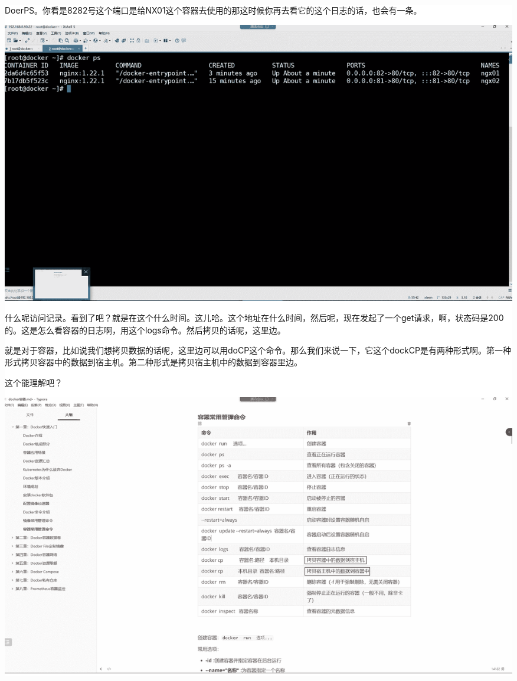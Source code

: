 DoerPS。你看是8282号这个端口是给NX01这个容器去使用的那这时候你再去看它的这个日志的话，也会有一条。



![](img/9e04839e85ebe572e93ecf9ecb04cb35_184.png)

什么呢访问记录。看到了吧？就是在这个什么时间。这儿哈。这个地址在什么时间，然后呢，现在发起了一个get请求，啊，状态码是200的。这是怎么看容器的日志啊，用这个logs命令。然后拷贝的话呢，这里边。

就是对于容器，比如说我们想拷贝数据的话呢，这里边可以用doCP这个命令。那么我们来说一下，它这个dockCP是有两种形式啊。第一种形式拷贝容器中的数据到宿主机。第二种形式是拷贝宿主机中的数据到容器里边。

这个能理解吧？

![](img/9e04839e85ebe572e93ecf9ecb04cb35_186.png)
